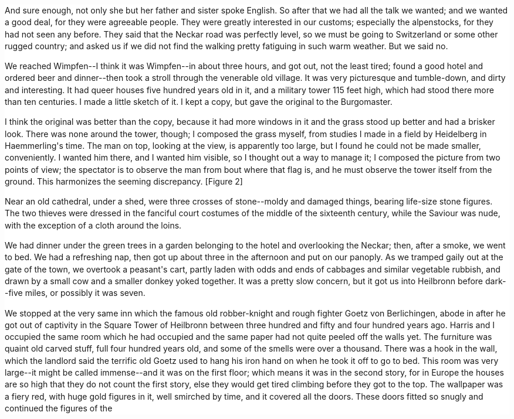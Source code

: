 And sure enough, not only she but her father and sister spoke English.
So after that we had all the talk we wanted; and we wanted a good deal,
for they were agreeable people. They were greatly interested in our
customs; especially the alpenstocks, for they had not seen any before.
They said that the Neckar road was perfectly level, so we must be going
to Switzerland or some other rugged country; and asked us if we did not
find the walking pretty fatiguing in such warm weather. But we said no.

We reached Wimpfen--I think it was Wimpfen--in about three hours, and
got out, not the least tired; found a good hotel and ordered beer and
dinner--then took a stroll through the venerable old village. It was
very picturesque and tumble-down, and dirty and interesting. It had
queer houses five hundred years old in it, and a military tower 115 feet
high, which had stood there more than ten centuries. I made a little
sketch of it. I kept a copy, but gave the original to the Burgomaster.

I think the original was better than the copy, because it had more
windows in it and the grass stood up better and had a brisker look.
There was none around the tower, though; I composed the grass myself,
from studies I made in a field by Heidelberg in Haemmerling's time. The
man on top, looking at the view, is apparently too large, but I found
he could not be made smaller, conveniently. I wanted him there, and I
wanted him visible, so I thought out a way to manage it; I composed the
picture from two points of view; the spectator is to observe the man
from bout where that flag is, and he must observe the tower itself from
the ground. This harmonizes the seeming discrepancy. [Figure 2]

Near an old cathedral, under a shed, were three crosses of stone--moldy
and damaged things, bearing life-size stone figures. The two thieves
were dressed in the fanciful court costumes of the middle of the
sixteenth century, while the Saviour was nude, with the exception of a
cloth around the loins.

We had dinner under the green trees in a garden belonging to the hotel
and overlooking the Neckar; then, after a smoke, we went to bed. We had
a refreshing nap, then got up about three in the afternoon and put
on our panoply. As we tramped gaily out at the gate of the town, we
overtook a peasant's cart, partly laden with odds and ends of cabbages
and similar vegetable rubbish, and drawn by a small cow and a smaller
donkey yoked together. It was a pretty slow concern, but it got us into
Heilbronn before dark--five miles, or possibly it was seven.

We stopped at the very same inn which the famous old robber-knight
and rough fighter Goetz von Berlichingen, abode in after he got out of
captivity in the Square Tower of Heilbronn between three hundred and
fifty and four hundred years ago. Harris and I occupied the same room
which he had occupied and the same paper had not quite peeled off the
walls yet. The furniture was quaint old carved stuff, full four hundred
years old, and some of the smells were over a thousand. There was a hook
in the wall, which the landlord said the terrific old Goetz used to hang
his iron hand on when he took it off to go to bed. This room was very
large--it might be called immense--and it was on the first floor; which
means it was in the second story, for in Europe the houses are so
high that they do not count the first story, else they would get tired
climbing before they got to the top. The wallpaper was a fiery red, with
huge gold figures in it, well smirched by time, and it covered all the
doors. These doors fitted so snugly and continued the figures of the
